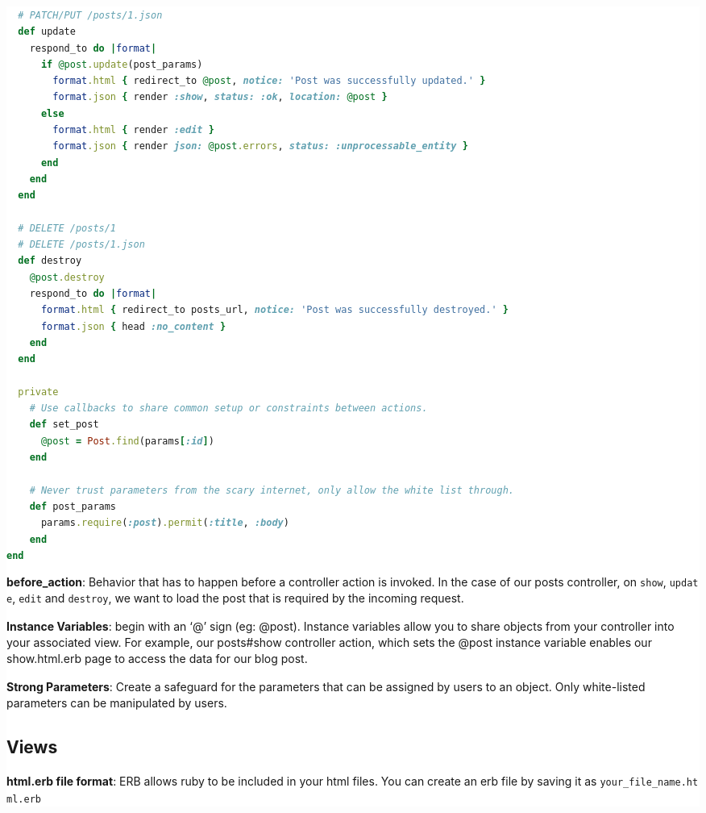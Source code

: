 ```rb
  # PATCH/PUT /posts/1.json
  def update
    respond_to do |format|
      if @post.update(post_params)
        format.html { redirect_to @post, notice: 'Post was successfully updated.' }
        format.json { render :show, status: :ok, location: @post }
      else
        format.html { render :edit }
        format.json { render json: @post.errors, status: :unprocessable_entity }
      end
    end
  end

  # DELETE /posts/1
  # DELETE /posts/1.json
  def destroy
    @post.destroy
    respond_to do |format|
      format.html { redirect_to posts_url, notice: 'Post was successfully destroyed.' }
      format.json { head :no_content }
    end
  end

  private
    # Use callbacks to share common setup or constraints between actions.
    def set_post
      @post = Post.find(params[:id])
    end

    # Never trust parameters from the scary internet, only allow the white list through.
    def post_params
      params.require(:post).permit(:title, :body)
    end
end
```

**before_action**: Behavior that has to happen before a controller action is invoked. In the case of our posts controller, on `show`, `update`, `edit` and `destroy`, we want to load the post that is required by the incoming request.

**Instance Variables**: begin with an ‘@’ sign (eg: @post). Instance variables allow you to share objects from your controller into your associated view. For example, our posts#show controller action, which sets the @post instance variable enables our show.html.erb page to access the data for our blog post.

**Strong Parameters**: Create a safeguard for the parameters that can be assigned by users to an object. Only white-listed parameters can be manipulated by users.

## Views

**html.erb file format**: ERB allows ruby to be included in your html files. You can create an erb file by saving it as `your_file_name.html.erb`
